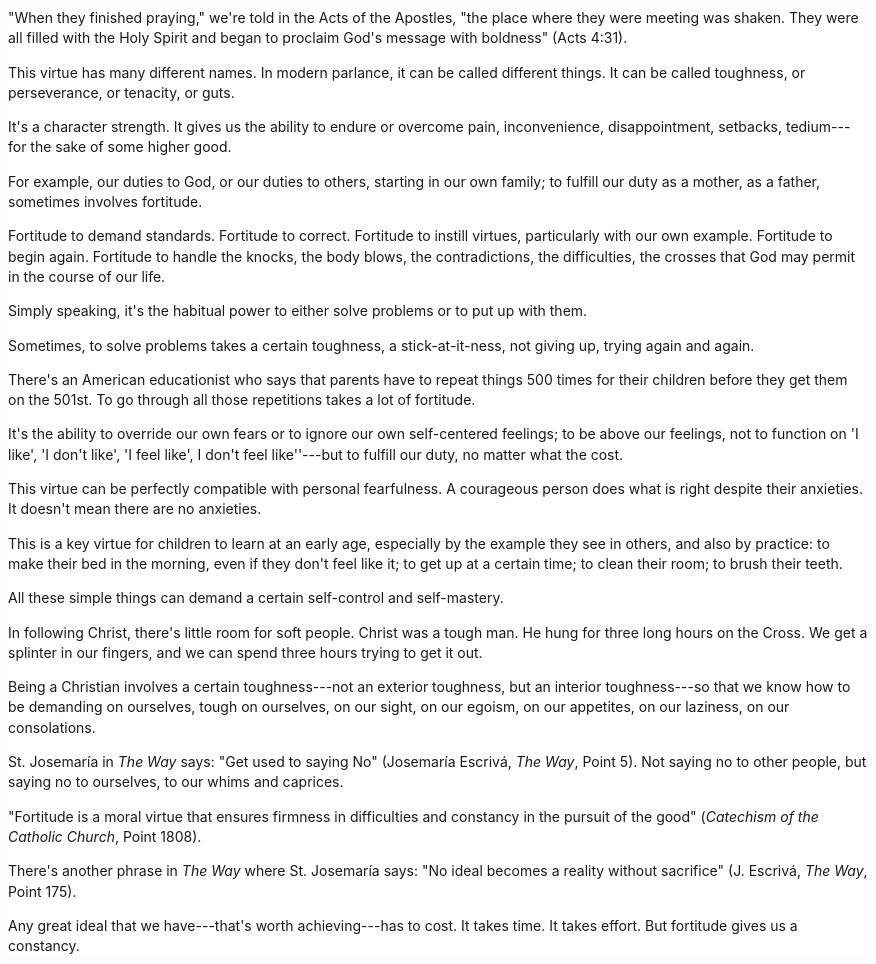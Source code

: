 "When they finished praying," we\'re told in the Acts of the Apostles, "the place where they were meeting was shaken. They were all filled with the Holy Spirit and began to proclaim God\'s message with boldness" (Acts 4:31).

This virtue has many different names. In modern parlance, it can be called different things. It can be called toughness, or perseverance, or tenacity, or guts.

It\'s a character strength. It gives us the ability to endure or overcome pain, inconvenience, disappointment, setbacks, tedium---for the sake of some higher good.

For example, our duties to God, or our duties to others, starting in our own family; to fulfill our duty as a mother, as a father, sometimes involves fortitude.

Fortitude to demand standards. Fortitude to correct. Fortitude to instill virtues, particularly with our own example. Fortitude to begin again. Fortitude to handle the knocks, the body blows, the contradictions, the difficulties, the crosses that God may permit in the course of our life.

Simply speaking, it\'s the habitual power to either solve problems or to put up with them.

Sometimes, to solve problems takes a certain toughness, a stick-at-it-ness, not giving up, trying again and again.

There\'s an American educationist who says that parents have to repeat things 500 times for their children before they get them on the 501st. To go through all those repetitions takes a lot of fortitude.

It\'s the ability to override our own fears or to ignore our own self-centered feelings; to be above our feelings, not to function on 'I like', 'I don\'t like', 'I feel like', I don\'t feel like''---but to fulfill our duty, no matter what the cost.

This virtue can be perfectly compatible with personal fearfulness. A courageous person does what is right despite their anxieties. It doesn\'t mean there are no anxieties.

This is a key virtue for children to learn at an early age, especially by the example they see in others, and also by practice: to make their bed in the morning, even if they don\'t feel like it; to get up at a certain time; to clean their room; to brush their teeth.

All these simple things can demand a certain self-control and self-mastery.

In following Christ, there\'s little room for soft people. Christ was a tough man. He hung for three long hours on the Cross. We get a splinter in our fingers, and we can spend three hours trying to get it out.

Being a Christian involves a certain toughness---not an exterior toughness, but an interior toughness---so that we know how to be demanding on ourselves, tough on ourselves, on our sight, on our egoism, on our appetites, on our laziness, on our consolations.

St. Josemaría in *The Way* says: "Get used to saying No" (Josemaría Escrivá, *The Way*, Point 5). Not saying no to other people, but saying no to ourselves, to our whims and caprices.

"Fortitude is a moral virtue that ensures firmness in difficulties and constancy in the pursuit of the good" (*Catechism of the Catholic Church*, Point 1808).

There\'s another phrase in *The Way* where St. Josemaría says: "No ideal becomes a reality without sacrifice" (J. Escrivá, *The Way*, Point 175).

Any great ideal that we have---that\'s worth achieving---has to cost. It takes time. It takes effort. But fortitude gives us a constancy.
